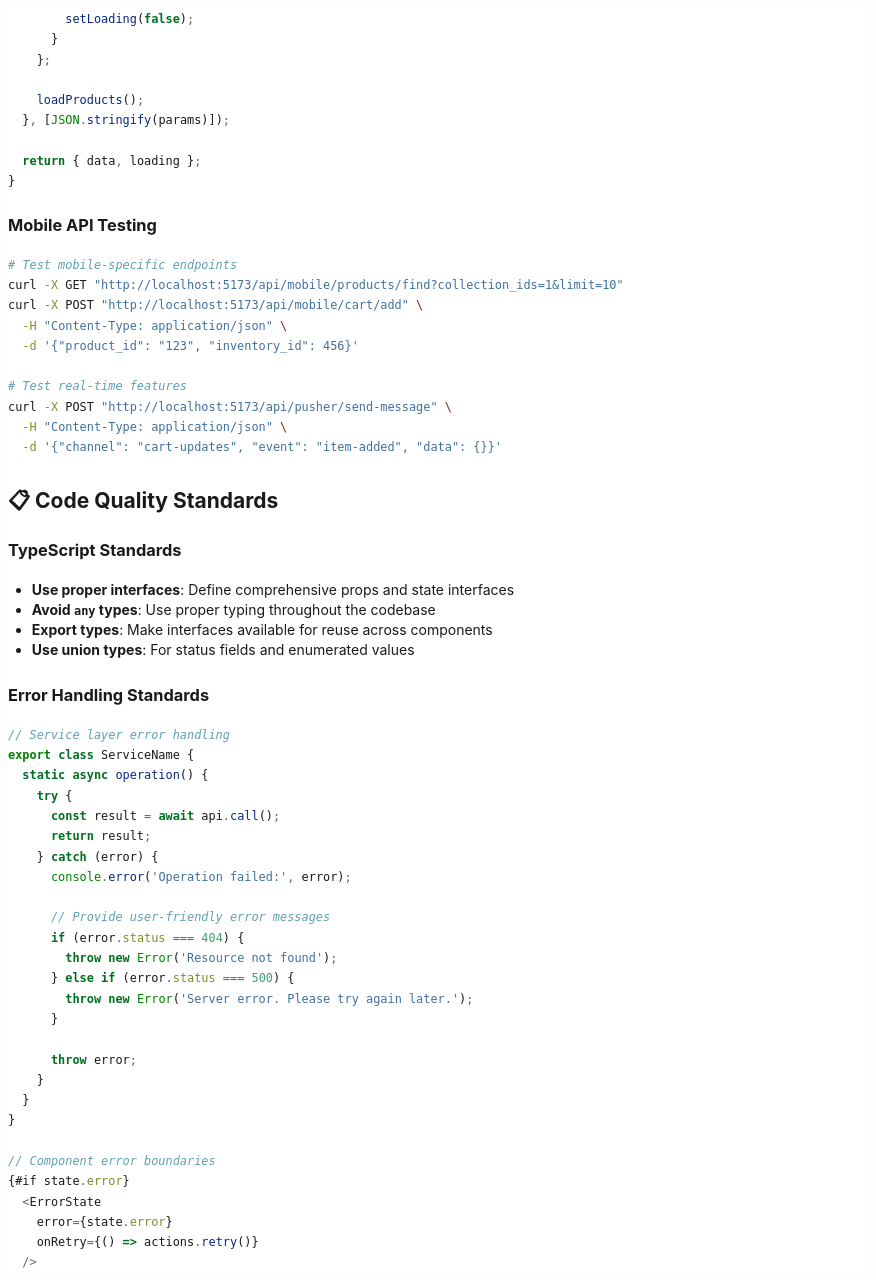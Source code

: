 ```typescript
        setLoading(false);
      }
    };
    
    loadProducts();
  }, [JSON.stringify(params)]);
  
  return { data, loading };
}
```

### Mobile API Testing
```bash
# Test mobile-specific endpoints
curl -X GET "http://localhost:5173/api/mobile/products/find?collection_ids=1&limit=10"
curl -X POST "http://localhost:5173/api/mobile/cart/add" \
  -H "Content-Type: application/json" \
  -d '{"product_id": "123", "inventory_id": 456}'

# Test real-time features
curl -X POST "http://localhost:5173/api/pusher/send-message" \
  -H "Content-Type: application/json" \
  -d '{"channel": "cart-updates", "event": "item-added", "data": {}}'
```

## 📋 Code Quality Standards

### TypeScript Standards
- **Use proper interfaces**: Define comprehensive props and state interfaces
- **Avoid `any` types**: Use proper typing throughout the codebase
- **Export types**: Make interfaces available for reuse across components
- **Use union types**: For status fields and enumerated values

### Error Handling Standards
```javascript
// Service layer error handling
export class ServiceName {
  static async operation() {
    try {
      const result = await api.call();
      return result;
    } catch (error) {
      console.error('Operation failed:', error);
      
      // Provide user-friendly error messages
      if (error.status === 404) {
        throw new Error('Resource not found');
      } else if (error.status === 500) {
        throw new Error('Server error. Please try again later.');
      }
      
      throw error;
    }
  }
}

// Component error boundaries
{#if state.error}
  <ErrorState 
    error={state.error} 
    onRetry={() => actions.retry()} 
  />
```